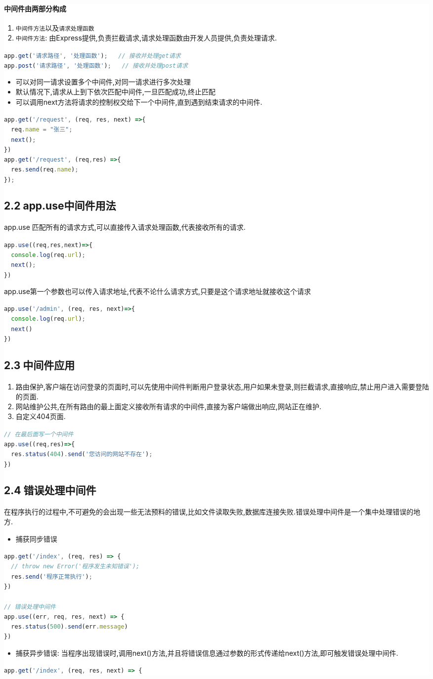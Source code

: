 ####  中间件由两部分构成
1. `中间件方法`以及`请求处理函数`
2. `中间件方法`: 由Express提供,负责拦截请求,请求处理函数由开发人员提供,负责处理请求.
```js
app.get('请求路径', '处理函数');   // 接收并处理get请求
app.post('请求路径', '处理函数');   // 接收并处理post请求
```
- 可以对同一请求设置多个中间件,对同一请求进行多次处理
- 默认情况下,请求从上到下依次匹配中间件,一旦匹配成功,终止匹配
- 可以调用next方法将请求的控制权交给下一个中间件,直到遇到结束请求的中间件.
```js
app.get('/request', (req, res, next) =>{
  req.name = "张三";
  next();
})
app.get('/request', (req,res) =>{
  res.send(req.name);
});
```

## 2.2 app.use中间件用法
app.use 匹配所有的请求方式,可以直接传入请求处理函数,代表接收所有的请求.
```js
app.use((req,res,next)=>{
  console.log(req.url);
  next();
})
```
app.use第一个参数也可以传入请求地址,代表不论什么请求方式,只要是这个请求地址就接收这个请求
```js
app.use('/admin', (req, res, next)=>{
  console.log(req.url);
  next()
})
```

## 2.3 中间件应用
1. 路由保护,客户端在访问登录的页面时,可以先使用中间件判断用户登录状态,用户如果未登录,则拦截请求,直接响应,禁止用户进入需要登陆的页面.
2. 网站维护公共,在所有路由的最上面定义接收所有请求的中间件,直接为客户端做出响应,网站正在维护.
3. 自定义404页面.
```js
// 在最后面写一个中间件
app.use((req,res)=>{
  res.status(404).send('您访问的网站不存在');
})
```

## 2.4 错误处理中间件
在程序执行的过程中,不可避免的会出现一些无法预料的错误,比如文件读取失败,数据库连接失败.错误处理中间件是一个集中处理错误的地方.
- 捕获同步错误
```js
app.get('/index', (req, res) => {
  // throw new Error('程序发生未知错误');
  res.send('程序正常执行');
})

// 错误处理中间件
app.use((err, req, res, next) => {
  res.status(500).send(err.message)
})
```
- 捕获异步错误: 当程序出现错误时,调用next()方法,并且将错误信息通过参数的形式传递给next()方法,即可触发错误处理中间件.
```js
app.get('/index', (req, res, next) => {
```